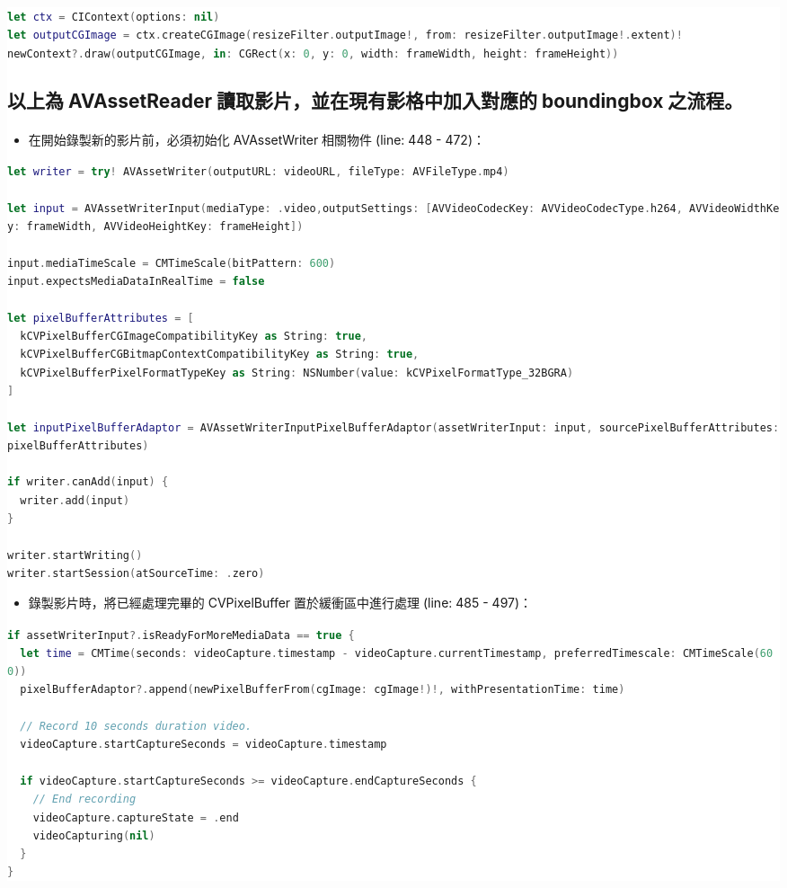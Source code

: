 ```swift
let ctx = CIContext(options: nil)
let outputCGImage = ctx.createCGImage(resizeFilter.outputImage!, from: resizeFilter.outputImage!.extent)!
newContext?.draw(outputCGImage, in: CGRect(x: 0, y: 0, width: frameWidth, height: frameHeight))
```
以上為 AVAssetReader 讀取影片，並在現有影格中加入對應的 boundingbox 之流程。
----

* 在開始錄製新的影片前，必須初始化 AVAssetWriter 相關物件 (line: 448 - 472)：
```swift
let writer = try! AVAssetWriter(outputURL: videoURL, fileType: AVFileType.mp4)

let input = AVAssetWriterInput(mediaType: .video,outputSettings: [AVVideoCodecKey: AVVideoCodecType.h264, AVVideoWidthKey: frameWidth, AVVideoHeightKey: frameHeight])

input.mediaTimeScale = CMTimeScale(bitPattern: 600)
input.expectsMediaDataInRealTime = false

let pixelBufferAttributes = [
  kCVPixelBufferCGImageCompatibilityKey as String: true,
  kCVPixelBufferCGBitmapContextCompatibilityKey as String: true,
  kCVPixelBufferPixelFormatTypeKey as String: NSNumber(value: kCVPixelFormatType_32BGRA)
]

let inputPixelBufferAdaptor = AVAssetWriterInputPixelBufferAdaptor(assetWriterInput: input, sourcePixelBufferAttributes: pixelBufferAttributes)

if writer.canAdd(input) {
  writer.add(input)
}

writer.startWriting()
writer.startSession(atSourceTime: .zero)
```

* 錄製影片時，將已經處理完畢的 CVPixelBuffer 置於緩衝區中進行處理 (line: 485 - 497)：
```swift
if assetWriterInput?.isReadyForMoreMediaData == true {
  let time = CMTime(seconds: videoCapture.timestamp - videoCapture.currentTimestamp, preferredTimescale: CMTimeScale(600))
  pixelBufferAdaptor?.append(newPixelBufferFrom(cgImage: cgImage!)!, withPresentationTime: time)

  // Record 10 seconds duration video.
  videoCapture.startCaptureSeconds = videoCapture.timestamp

  if videoCapture.startCaptureSeconds >= videoCapture.endCaptureSeconds {
    // End recording
    videoCapture.captureState = .end
    videoCapturing(nil)
  }
}
```
